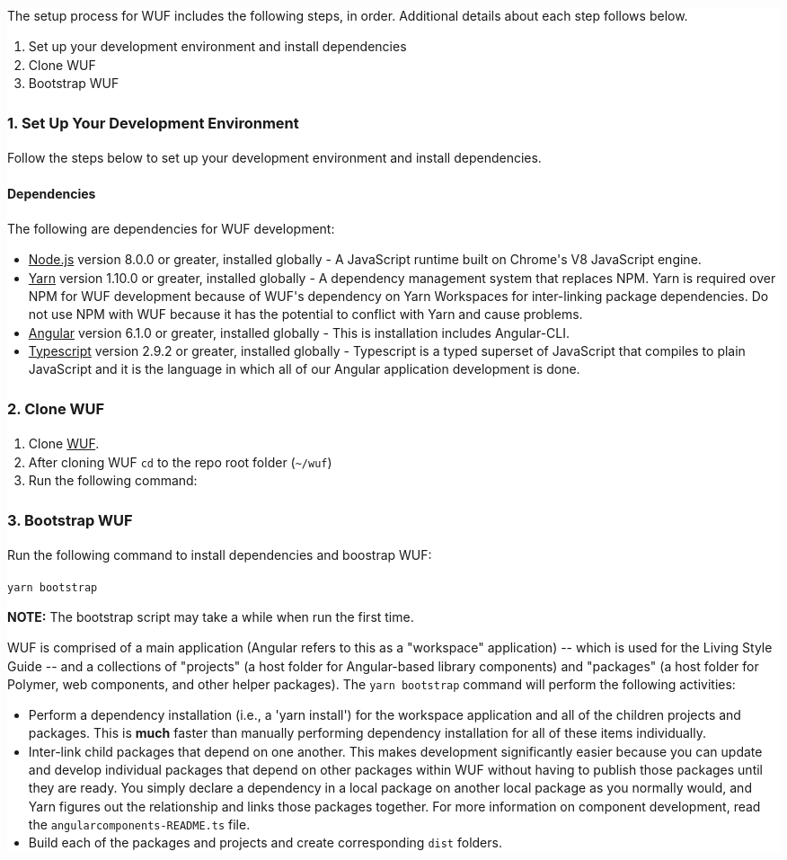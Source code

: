 The setup process for WUF includes the following steps, in order.  Additional details about each step follows below.

1. Set up your development environment and install dependencies
2. Clone WUF
3. Bootstrap WUF

### 1. Set Up Your Development Environment
Follow the steps below to set up your development environment and install dependencies.

#### Dependencies
The following are dependencies for WUF development:
* [Node.js](https://nodejs.org/en/) version 8.0.0 or greater, installed globally - A JavaScript runtime built on Chrome's V8 JavaScript engine.
* [Yarn](https://yarnpkg.com/en/) version 1.10.0 or greater, installed globally - A dependency management system that replaces NPM.  Yarn is required over NPM for WUF development because of WUF's dependency on Yarn Workspaces for inter-linking package dependencies.  Do not use NPM with WUF because it has the potential to conflict with Yarn and cause problems.
* [Angular](https://angular.io/guide/quickstart) version 6.1.0 or greater, installed globally - This is installation includes Angular-CLI.
* [Typescript](https://www.typescriptlang.org/) version 2.9.2 or greater, installed globally - Typescript is a typed superset of JavaScript that compiles to plain JavaScript and it is the language in which all of our Angular application development is done.

### 2. Clone WUF
1. Clone [WUF](https://github.com/anvil-open-software/wuf).
2. After cloning WUF `cd` to the repo root folder (`~/wuf`)
3. Run the following command:

### 3. Bootstrap WUF
Run the following command to install dependencies and boostrap WUF:

```bash
yarn bootstrap
```

**NOTE:** The bootstrap script may take a while when run the first time.  

WUF is comprised of a main application (Angular refers to this as a "workspace" application) -- which is used for the Living Style Guide -- and a collections of "projects" (a host folder for Angular-based library components) and "packages" (a host folder for Polymer, web components, and other helper packages).  The `yarn bootstrap` command will perform the following activities:
* Perform a dependency installation (i.e., a 'yarn install') for the workspace application and all of the children projects and packages.  This is **much** faster than manually performing dependency installation for all of these items individually.  
* Inter-link child packages that depend on one another.  This makes development significantly easier because you can update and develop individual packages that depend on other packages within WUF without having to publish those packages until they are ready.  You simply declare a dependency in a local package on another local package as you normally would, and Yarn figures out the relationship and links those packages together.  For more information on component development, read the `angularcomponents-README.ts` file.
* Build each of the packages and projects and create corresponding `dist` folders.
